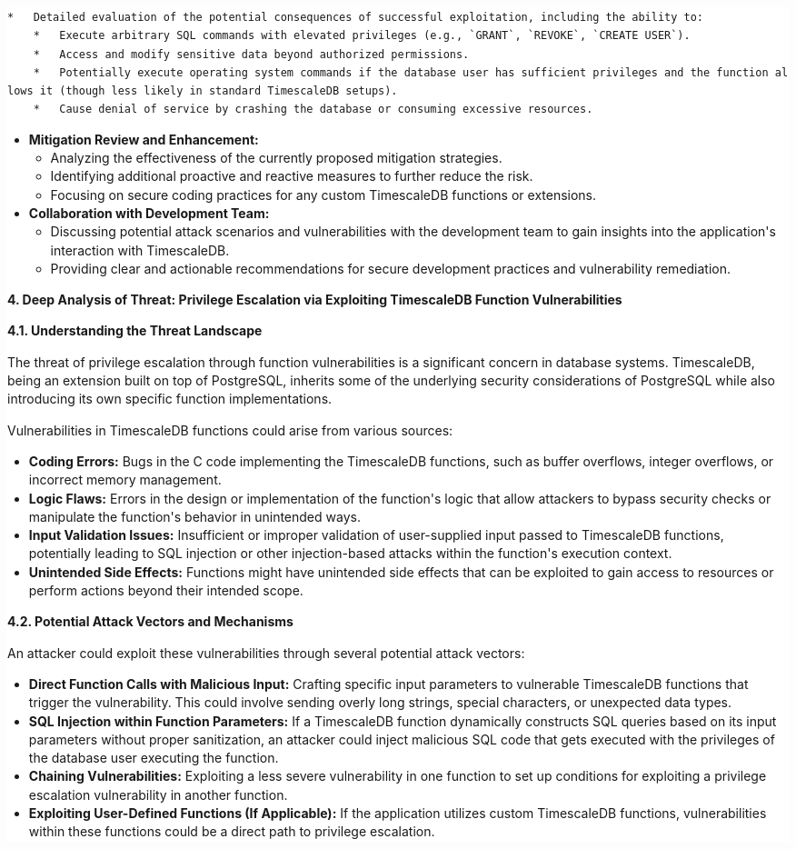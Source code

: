    *   Detailed evaluation of the potential consequences of successful exploitation, including the ability to:
        *   Execute arbitrary SQL commands with elevated privileges (e.g., `GRANT`, `REVOKE`, `CREATE USER`).
        *   Access and modify sensitive data beyond authorized permissions.
        *   Potentially execute operating system commands if the database user has sufficient privileges and the function allows it (though less likely in standard TimescaleDB setups).
        *   Cause denial of service by crashing the database or consuming excessive resources.
*   **Mitigation Review and Enhancement:**
    *   Analyzing the effectiveness of the currently proposed mitigation strategies.
    *   Identifying additional proactive and reactive measures to further reduce the risk.
    *   Focusing on secure coding practices for any custom TimescaleDB functions or extensions.
*   **Collaboration with Development Team:**
    *   Discussing potential attack scenarios and vulnerabilities with the development team to gain insights into the application's interaction with TimescaleDB.
    *   Providing clear and actionable recommendations for secure development practices and vulnerability remediation.

**4. Deep Analysis of Threat: Privilege Escalation via Exploiting TimescaleDB Function Vulnerabilities**

**4.1. Understanding the Threat Landscape**

The threat of privilege escalation through function vulnerabilities is a significant concern in database systems. TimescaleDB, being an extension built on top of PostgreSQL, inherits some of the underlying security considerations of PostgreSQL while also introducing its own specific function implementations.

Vulnerabilities in TimescaleDB functions could arise from various sources:

*   **Coding Errors:**  Bugs in the C code implementing the TimescaleDB functions, such as buffer overflows, integer overflows, or incorrect memory management.
*   **Logic Flaws:**  Errors in the design or implementation of the function's logic that allow attackers to bypass security checks or manipulate the function's behavior in unintended ways.
*   **Input Validation Issues:**  Insufficient or improper validation of user-supplied input passed to TimescaleDB functions, potentially leading to SQL injection or other injection-based attacks within the function's execution context.
*   **Unintended Side Effects:**  Functions might have unintended side effects that can be exploited to gain access to resources or perform actions beyond their intended scope.

**4.2. Potential Attack Vectors and Mechanisms**

An attacker could exploit these vulnerabilities through several potential attack vectors:

*   **Direct Function Calls with Malicious Input:**  Crafting specific input parameters to vulnerable TimescaleDB functions that trigger the vulnerability. This could involve sending overly long strings, special characters, or unexpected data types.
*   **SQL Injection within Function Parameters:**  If a TimescaleDB function dynamically constructs SQL queries based on its input parameters without proper sanitization, an attacker could inject malicious SQL code that gets executed with the privileges of the database user executing the function.
*   **Chaining Vulnerabilities:**  Exploiting a less severe vulnerability in one function to set up conditions for exploiting a privilege escalation vulnerability in another function.
*   **Exploiting User-Defined Functions (If Applicable):** If the application utilizes custom TimescaleDB functions, vulnerabilities within these functions could be a direct path to privilege escalation.
